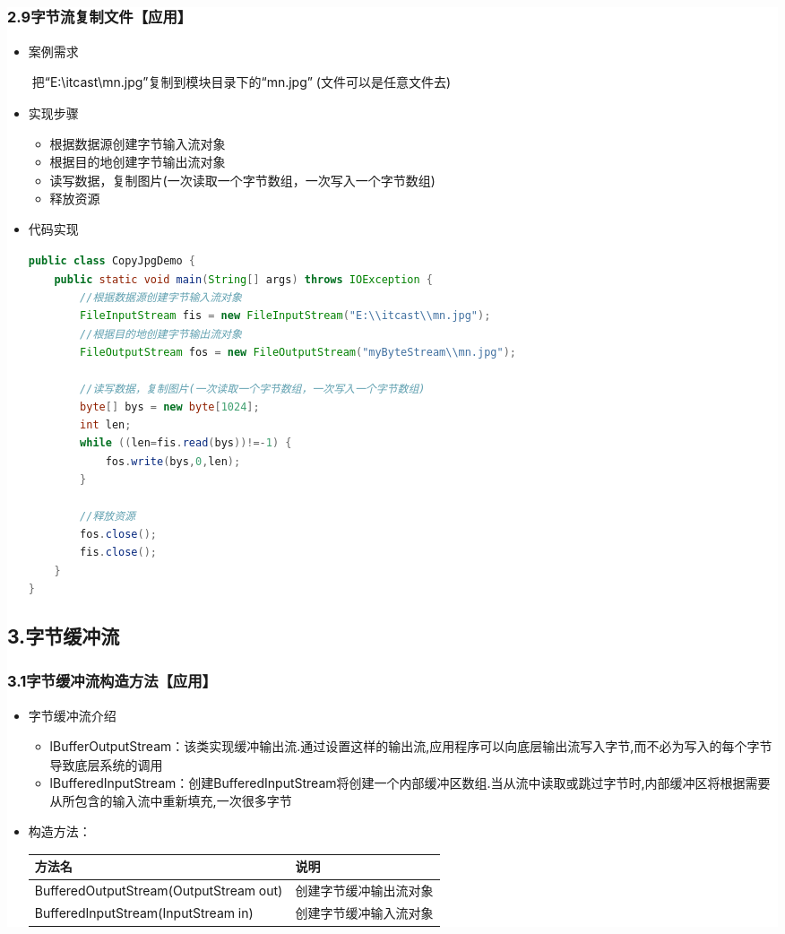 ### 2.9字节流复制文件【应用】

- 案例需求

  ​	把“E:\\itcast\\mn.jpg”复制到模块目录下的“mn.jpg”  (文件可以是任意文件去)

- 实现步骤

  - 根据数据源创建字节输入流对象
  - 根据目的地创建字节输出流对象
  - 读写数据，复制图片(一次读取一个字节数组，一次写入一个字节数组)
  - 释放资源

- 代码实现

  ```java
  public class CopyJpgDemo {
      public static void main(String[] args) throws IOException {
          //根据数据源创建字节输入流对象
          FileInputStream fis = new FileInputStream("E:\\itcast\\mn.jpg");
          //根据目的地创建字节输出流对象
          FileOutputStream fos = new FileOutputStream("myByteStream\\mn.jpg");

          //读写数据，复制图片(一次读取一个字节数组，一次写入一个字节数组)
          byte[] bys = new byte[1024];
          int len;
          while ((len=fis.read(bys))!=-1) {
              fos.write(bys,0,len);
          }

          //释放资源
          fos.close();
          fis.close();
      }
  }
  ```

## 3.字节缓冲流

### 3.1字节缓冲流构造方法【应用】

- 字节缓冲流介绍

  - lBufferOutputStream：该类实现缓冲输出流.通过设置这样的输出流,应用程序可以向底层输出流写入字节,而不必为写入的每个字节导致底层系统的调用
  - lBufferedInputStream：创建BufferedInputStream将创建一个内部缓冲区数组.当从流中读取或跳过字节时,内部缓冲区将根据需要从所包含的输入流中重新填充,一次很多字节

- 构造方法：

  | 方法名                                    | 说明          |
  | -------------------------------------- | ----------- |
  | BufferedOutputStream(OutputStream out) | 创建字节缓冲输出流对象 |
  | BufferedInputStream(InputStream in)    | 创建字节缓冲输入流对象 |
